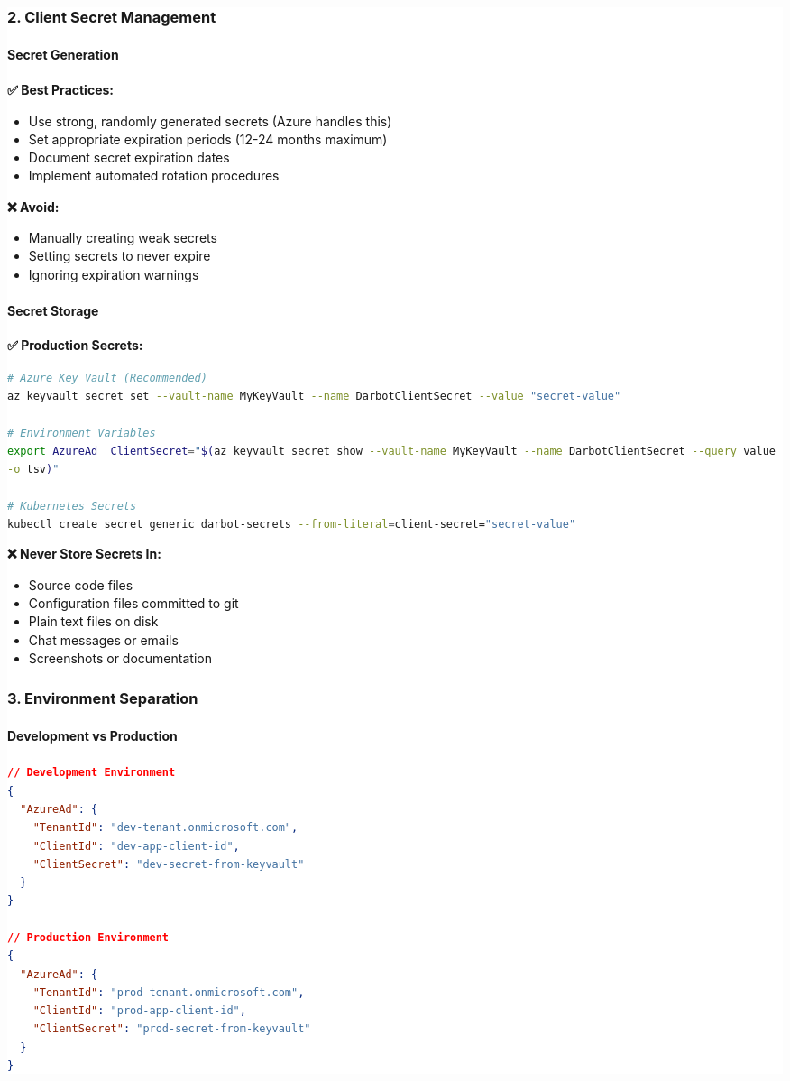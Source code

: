 ### 2. Client Secret Management

#### Secret Generation
**✅ Best Practices:**
- Use strong, randomly generated secrets (Azure handles this)
- Set appropriate expiration periods (12-24 months maximum)
- Document secret expiration dates
- Implement automated rotation procedures

**❌ Avoid:**
- Manually creating weak secrets
- Setting secrets to never expire
- Ignoring expiration warnings

#### Secret Storage
**✅ Production Secrets:**
```bash
# Azure Key Vault (Recommended)
az keyvault secret set --vault-name MyKeyVault --name DarbotClientSecret --value "secret-value"

# Environment Variables
export AzureAd__ClientSecret="$(az keyvault secret show --vault-name MyKeyVault --name DarbotClientSecret --query value -o tsv)"

# Kubernetes Secrets
kubectl create secret generic darbot-secrets --from-literal=client-secret="secret-value"
```

**❌ Never Store Secrets In:**
- Source code files
- Configuration files committed to git
- Plain text files on disk
- Chat messages or emails
- Screenshots or documentation

### 3. Environment Separation

#### Development vs Production
```json
// Development Environment
{
  "AzureAd": {
    "TenantId": "dev-tenant.onmicrosoft.com",
    "ClientId": "dev-app-client-id",
    "ClientSecret": "dev-secret-from-keyvault"
  }
}

// Production Environment  
{
  "AzureAd": {
    "TenantId": "prod-tenant.onmicrosoft.com",
    "ClientId": "prod-app-client-id", 
    "ClientSecret": "prod-secret-from-keyvault"
  }
}
```
